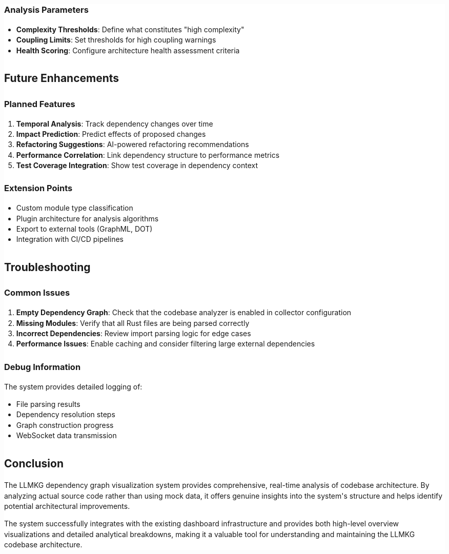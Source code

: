 ### Analysis Parameters
- **Complexity Thresholds**: Define what constitutes "high complexity"
- **Coupling Limits**: Set thresholds for high coupling warnings
- **Health Scoring**: Configure architecture health assessment criteria

## Future Enhancements

### Planned Features
1. **Temporal Analysis**: Track dependency changes over time
2. **Impact Prediction**: Predict effects of proposed changes
3. **Refactoring Suggestions**: AI-powered refactoring recommendations
4. **Performance Correlation**: Link dependency structure to performance metrics
5. **Test Coverage Integration**: Show test coverage in dependency context

### Extension Points
- Custom module type classification
- Plugin architecture for analysis algorithms
- Export to external tools (GraphML, DOT)
- Integration with CI/CD pipelines

## Troubleshooting

### Common Issues
1. **Empty Dependency Graph**: Check that the codebase analyzer is enabled in collector configuration
2. **Missing Modules**: Verify that all Rust files are being parsed correctly
3. **Incorrect Dependencies**: Review import parsing logic for edge cases
4. **Performance Issues**: Enable caching and consider filtering large external dependencies

### Debug Information
The system provides detailed logging of:
- File parsing results
- Dependency resolution steps
- Graph construction progress
- WebSocket data transmission

## Conclusion

The LLMKG dependency graph visualization system provides comprehensive, real-time analysis of codebase architecture. By analyzing actual source code rather than using mock data, it offers genuine insights into the system's structure and helps identify potential architectural improvements.

The system successfully integrates with the existing dashboard infrastructure and provides both high-level overview visualizations and detailed analytical breakdowns, making it a valuable tool for understanding and maintaining the LLMKG codebase architecture.